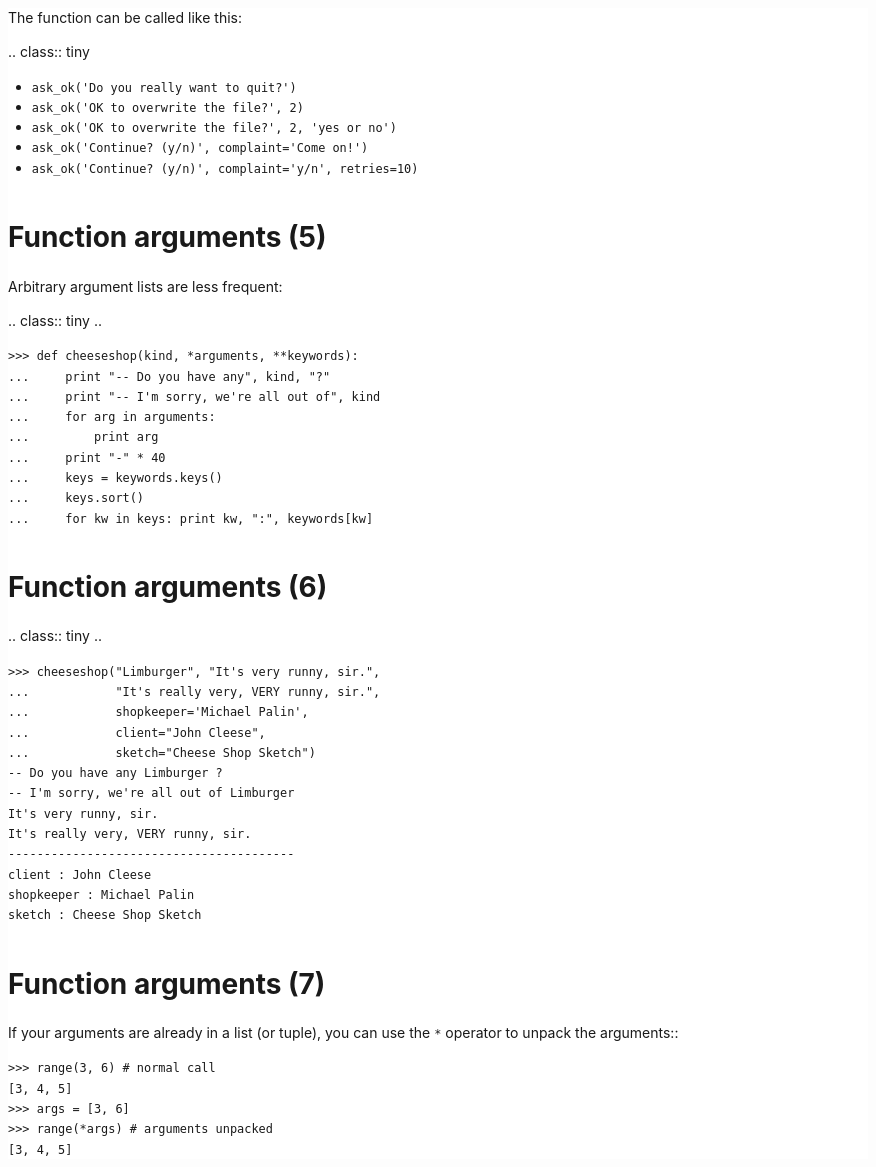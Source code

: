 The function can be called like this:

.. class:: tiny

- ``ask_ok('Do you really want to quit?')``
- ``ask_ok('OK to overwrite the file?', 2)``
- ``ask_ok('OK to overwrite the file?', 2, 'yes or no')``
- ``ask_ok('Continue? (y/n)', complaint='Come on!')``
- ``ask_ok('Continue? (y/n)', complaint='y/n', retries=10)``

Function arguments (5)
======================

Arbitrary argument lists are less frequent:

.. class:: tiny
..

    >>> def cheeseshop(kind, *arguments, **keywords):
    ...     print "-- Do you have any", kind, "?"
    ...     print "-- I'm sorry, we're all out of", kind
    ...     for arg in arguments:
    ...         print arg
    ...     print "-" * 40
    ...     keys = keywords.keys()
    ...     keys.sort()
    ...     for kw in keys: print kw, ":", keywords[kw]

Function arguments (6)
======================

.. class:: tiny
..

    >>> cheeseshop("Limburger", "It's very runny, sir.",
    ...            "It's really very, VERY runny, sir.",
    ...            shopkeeper='Michael Palin',
    ...            client="John Cleese",
    ...            sketch="Cheese Shop Sketch")
    -- Do you have any Limburger ?
    -- I'm sorry, we're all out of Limburger
    It's very runny, sir.
    It's really very, VERY runny, sir.
    ----------------------------------------
    client : John Cleese
    shopkeeper : Michael Palin
    sketch : Cheese Shop Sketch

Function arguments (7)
======================

If your arguments are already in a list (or tuple), you can use the
``*`` operator to unpack the arguments::

    >>> range(3, 6) # normal call
    [3, 4, 5]
    >>> args = [3, 6]
    >>> range(*args) # arguments unpacked
    [3, 4, 5]
